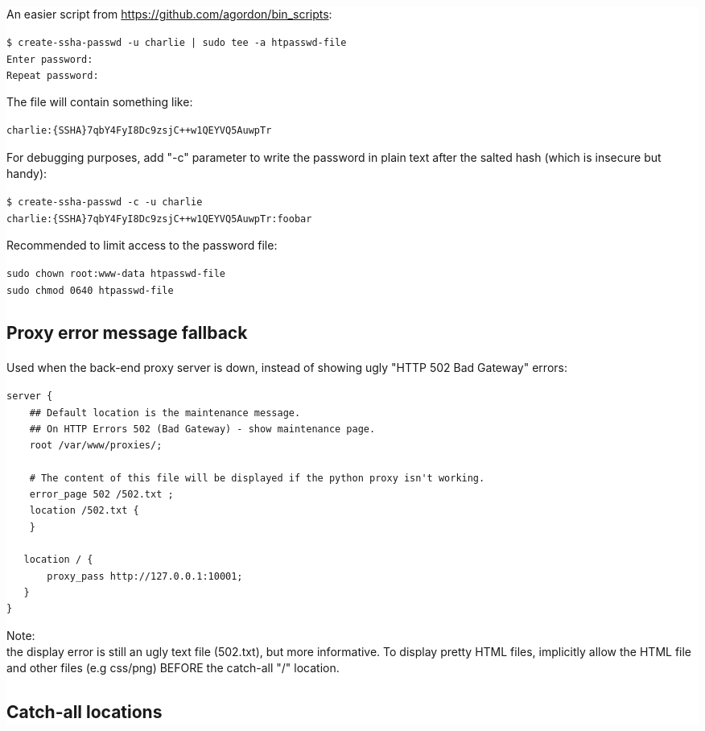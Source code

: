 An easier script from <https://github.com/agordon/bin_scripts>:

    $ create-ssha-passwd -u charlie | sudo tee -a htpasswd-file
    Enter password:
    Repeat password:

The file will contain something like:

    charlie:{SSHA}7qbY4FyI8Dc9zsjC++w1QEYVQ5AuwpTr

For debugging purposes, add "-c" parameter to write the password in
plain text after the salted hash (which is insecure but handy):

    $ create-ssha-passwd -c -u charlie
    charlie:{SSHA}7qbY4FyI8Dc9zsjC++w1QEYVQ5AuwpTr:foobar

Recommended to limit access to the password file:

    sudo chown root:www-data htpasswd-file
    sudo chmod 0640 htpasswd-file



## Proxy error message fallback

Used when the back-end proxy server is down,
instead of showing ugly "HTTP 502 Bad Gateway" errors:

    server {
        ## Default location is the maintenance message.
        ## On HTTP Errors 502 (Bad Gateway) - show maintenance page.
        root /var/www/proxies/;

        # The content of this file will be displayed if the python proxy isn't working.
        error_page 502 /502.txt ;
        location /502.txt {
        }

       location / {
           proxy_pass http://127.0.0.1:10001;
       }
    }

Note:\
the display error is still an ugly text file (502.txt), but more
informative.  To display pretty HTML files, implicitly allow the HTML
file and other files (e.g css/png) BEFORE the catch-all "/" location.


## Catch-all locations
